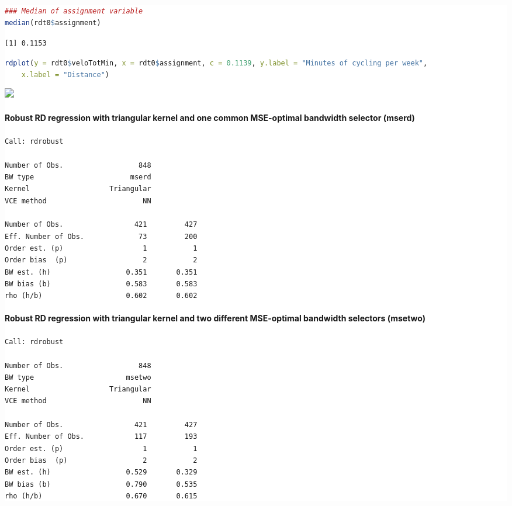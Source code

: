 
```r
### Median of assignment variable
median(rdt0$assignment)
```

```
[1] 0.1153
```

```r
rdplot(y = rdt0$veloTotMin, x = rdt0$assignment, c = 0.1139, y.label = "Minutes of cycling per week", 
    x.label = "Distance")
```

![](rd_bikeshare_files/figure-html/unnamed-chunk-64-1.png)

#### Robust  RD regression with triangular kernel and one common MSE-optimal bandwidth selector (mserd)


```
Call: rdrobust

Number of Obs.                  848
BW type                       mserd
Kernel                   Triangular
VCE method                       NN

Number of Obs.                 421         427
Eff. Number of Obs.             73         200
Order est. (p)                   1           1
Order bias  (p)                  2           2
BW est. (h)                  0.351       0.351
BW bias (b)                  0.583       0.583
rho (h/b)                    0.602       0.602
```

#### Robust  RD regression with triangular kernel and two different MSE-optimal bandwidth selectors (msetwo)

```
Call: rdrobust

Number of Obs.                  848
BW type                      msetwo
Kernel                   Triangular
VCE method                       NN

Number of Obs.                 421         427
Eff. Number of Obs.            117         193
Order est. (p)                   1           1
Order bias  (p)                  2           2
BW est. (h)                  0.529       0.329
BW bias (b)                  0.790       0.535
rho (h/b)                    0.670       0.615
```
